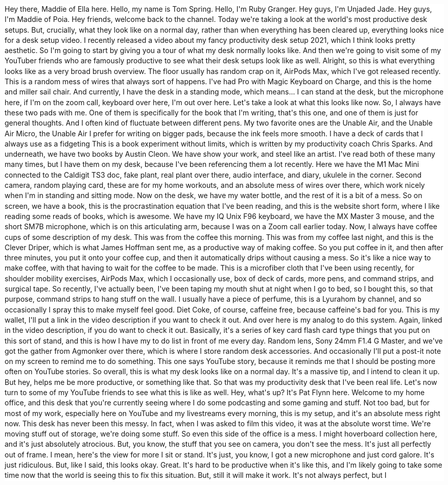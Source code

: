  Hey there, Maddie of Ella here. Hello, my name is Tom Spring. Hello, I'm Ruby Granger. Hey guys, I'm Unjaded Jade. Hey guys, I'm Maddie of Poia. Hey friends, welcome back to the channel. Today we're taking a look at the world's most productive desk setups. But, crucially, what they look like on a normal day, rather than when everything has been cleared up, everything looks nice for a desk setup video. I recently released a video about my fancy productivity desk setup 2021, which I think looks pretty aesthetic. So I'm going to start by giving you a tour of what my desk normally looks like. And then we're going to visit some of my YouTuber friends who are famously productive to see what their desk setups look like as well. Alright, so this is what everything looks like as a very broad brush overview. The floor usually has random crap on it, AirPods Max, which I've got released recently. This is a random mess of wires that always sort of happens. I've had Pro with Magic Keyboard on Charge, and this is the home and miller sail chair. And currently, I have the desk in a standing mode, which means... I can stand at the desk, but the microphone here, if I'm on the zoom call, keyboard over here, I'm out over here. Let's take a look at what this looks like now. So, I always have these two pads with me. One of them is specifically for the book that I'm writing, that's this one, and one of them is just for general thoughts. And I often kind of fluctuate between different pens. My two favorite ones are the Unable Air, and the Unable Air Micro, the Unable Air I prefer for writing on bigger pads, because the ink feels more smooth. I have a deck of cards that I always use as a fidgeting This is a book experiment without limits, which is written by my productivity coach Chris Sparks. And underneath, we have two books by Austin Cleon. We have show your work, and steel like an artist. I've read both of these many many times, but I have them on my desk, because I've been referencing them a lot recently. Here we have the M1 Mac Mini connected to the Caldigit TS3 doc, fake plant, real plant over there, audio interface, and diary, ukulele in the corner. Second camera, random playing card, these are for my home workouts, and an absolute mess of wires over there, which work nicely when I'm in standing and sitting mode. Now on the desk, we have my water bottle, and the rest of it is a bit of a mess. So on screen, we have a book, this is the procrastination equation that I've been reading, and this is the website short form, where I like reading some reads of books, which is awesome. We have my IQ Unix F96 keyboard, we have the MX Master 3 mouse, and the short SM7B microphone, which is on this articulating arm, because I was on a Zoom call earlier today. Now, I always have coffee cups of some description of my desk. This was from the coffee this morning. This was from my coffee last night, and this is the Clever Driper, which is what James Hoffman sent me, as a productive way of making coffee. So you put coffee in it, and then after three minutes, you put it onto your coffee cup, and then it automatically drips without causing a mess. So it's like a nice way to make coffee, with that having to wait for the coffee to be made. This is a microfiber cloth that I've been using recently, for shoulder mobility exercises, AirPods Max, which I occasionally use, box of deck of cards, more pens, and command strips, and surgical tape. So recently, I've actually been, I've been taping my mouth shut at night when I go to bed, so I bought this, so that purpose, command strips to hang stuff on the wall. I usually have a piece of perfume, this is a Lyurahom by channel, and so occasionally I spray this to make myself feel good. Diet Coke, of course, caffeine free, because caffeine's bad for you. This is my wallet, I'll put a link in the video description if you want to check it out. And over here is my analog to do this system. Again, linked in the video description, if you do want to check it out. Basically, it's a series of key card flash card type things that you put on this sort of stand, and this is how I have my to do list in front of me every day. Random lens, Sony 24mm F1.4 G Master, and we've got the gather from Agmonker over there, which is where I store random desk accessories. And occasionally I'll put a post-it note on my screen to remind me to do something. This one says YouTube story, because it reminds me that I should be posting more often on YouTube stories. So overall, this is what my desk looks like on a normal day. It's a massive tip, and I intend to clean it up. But hey, helps me be more productive, or something like that. So that was my productivity desk that I've been real life. Let's now turn to some of my YouTube friends to see what this is like as well. Hey, what's up? It's Pat Flynn here. Welcome to my home office, and this desk that you're currently seeing where I do some podcasting and some gaming and stuff. Not too bad, but for most of my work, especially here on YouTube and my livestreams every morning, this is my setup, and it's an absolute mess right now. This desk has never been this messy. In fact, when I was asked to film this video, it was at the absolute worst time. We're moving stuff out of storage, we're doing some stuff. So even this side of the office is a mess. I might hoverboard collection here, and it's just absolutely atrocious. But, you know, the stuff that you see on camera, you don't see the mess. It's just all perfectly out of frame. I mean, here's the view for more I sit or stand. It's just, you know, I got a new microphone and just cord galore. It's just ridiculous. But, like I said, this looks okay. Great. It's hard to be productive when it's like this, and I'm likely going to take some time now that the world is seeing this to fix this situation. But, still it will make it work. It's not always perfect, but I